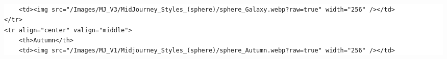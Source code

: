         <td><img src="/Images/MJ_V3/MidJourney_Styles_(sphere)/sphere_Galaxy.webp?raw=true" width="256" /></td>
    </tr>
    <tr align="center" valign="middle">
        <th>Autumn</th>
        <td><img src="/Images/MJ_V1/Midjourney_Styles_(sphere)/sphere_Autumn.webp?raw=true" width="256" /></td>